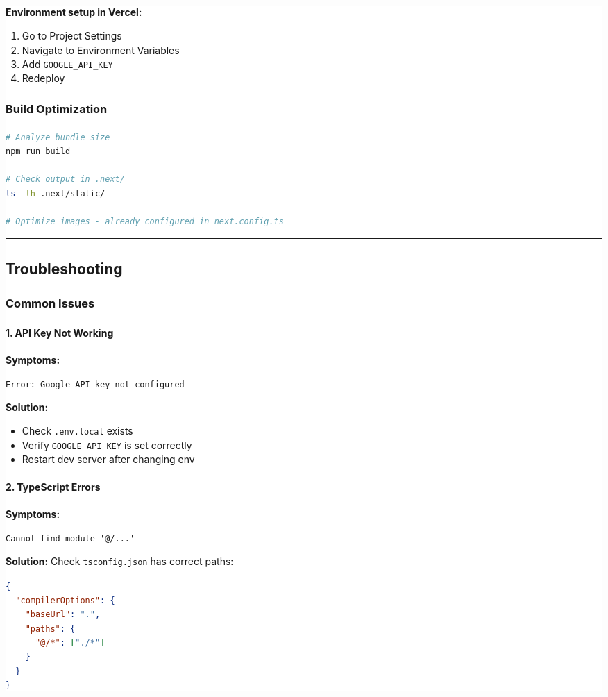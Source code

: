 **Environment setup in Vercel:**
1. Go to Project Settings
2. Navigate to Environment Variables
3. Add `GOOGLE_API_KEY`
4. Redeploy

### Build Optimization

```bash
# Analyze bundle size
npm run build

# Check output in .next/
ls -lh .next/static/

# Optimize images - already configured in next.config.ts
```

---

## Troubleshooting

### Common Issues

#### 1. API Key Not Working

**Symptoms:**
```
Error: Google API key not configured
```

**Solution:**
- Check `.env.local` exists
- Verify `GOOGLE_API_KEY` is set correctly
- Restart dev server after changing env

#### 2. TypeScript Errors

**Symptoms:**
```
Cannot find module '@/...'
```

**Solution:**
Check `tsconfig.json` has correct paths:
```json
{
  "compilerOptions": {
    "baseUrl": ".",
    "paths": {
      "@/*": ["./*"]
    }
  }
}
```

